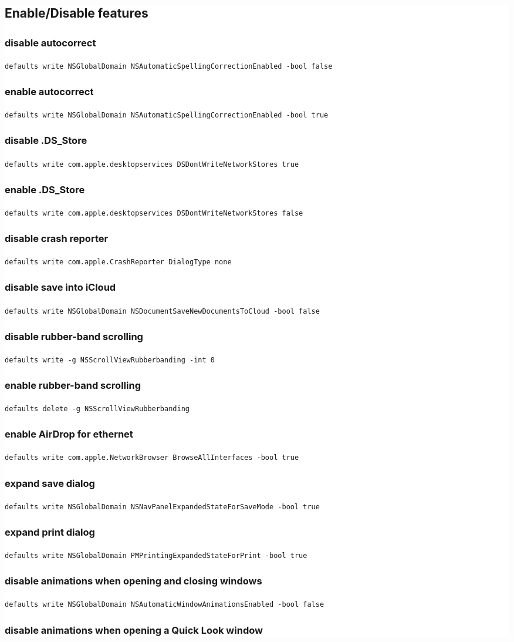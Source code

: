 


## Enable/Disable features


### disable autocorrect

`defaults write NSGlobalDomain NSAutomaticSpellingCorrectionEnabled -bool false`

### enable autocorrect

`defaults write NSGlobalDomain NSAutomaticSpellingCorrectionEnabled -bool true`

### disable .DS_Store

`defaults write com.apple.desktopservices DSDontWriteNetworkStores true`

### enable .DS_Store

`defaults write com.apple.desktopservices DSDontWriteNetworkStores false`

### disable crash reporter

`defaults write com.apple.CrashReporter DialogType none`

### disable save into iCloud

`defaults write NSGlobalDomain NSDocumentSaveNewDocumentsToCloud -bool false`

### disable rubber-band scrolling

`defaults write -g NSScrollViewRubberbanding -int 0`

### enable rubber-band scrolling

`defaults delete -g NSScrollViewRubberbanding`

### enable AirDrop for ethernet

`defaults write com.apple.NetworkBrowser BrowseAllInterfaces -bool true`

### expand save dialog

`defaults write NSGlobalDomain NSNavPanelExpandedStateForSaveMode -bool true`

### expand print dialog

`defaults write NSGlobalDomain PMPrintingExpandedStateForPrint -bool true`

### disable animations when opening and closing windows

`defaults write NSGlobalDomain NSAutomaticWindowAnimationsEnabled -bool false`

### disable animations when opening a Quick Look window
